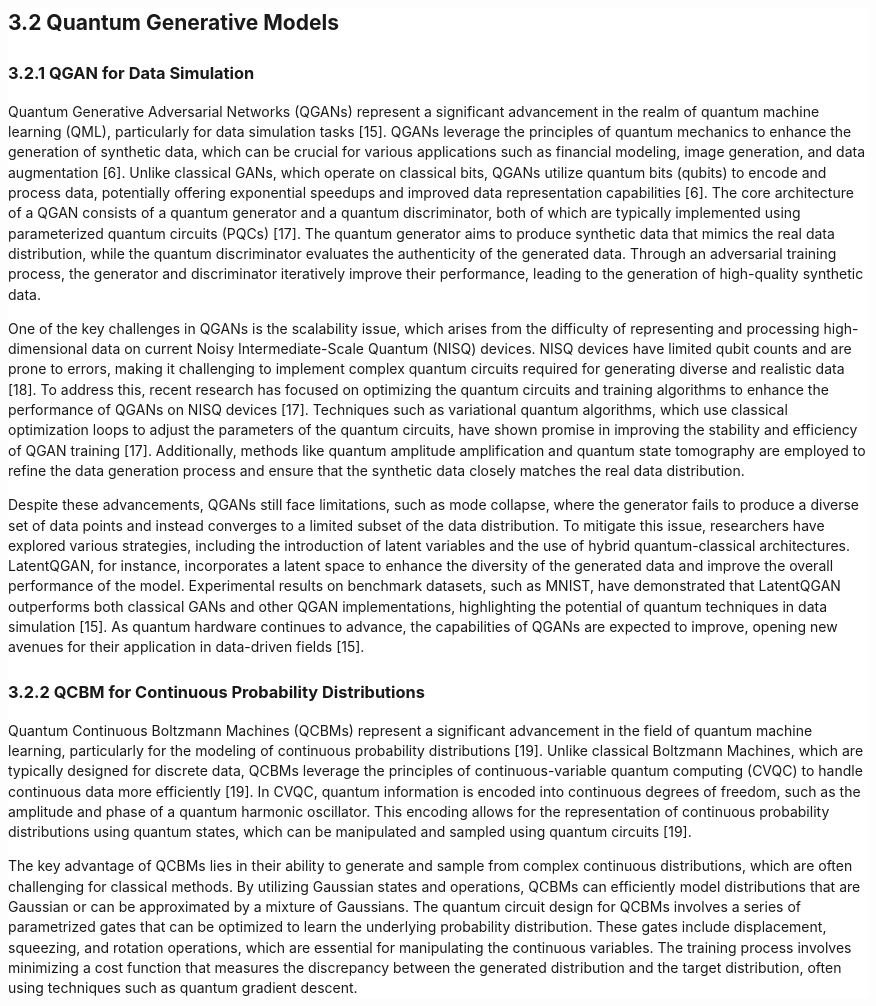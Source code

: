 ## 3.2 Quantum Generative Models

### 3.2.1 QGAN for Data Simulation
Quantum Generative Adversarial Networks (QGANs) represent a significant advancement in the realm of quantum machine learning (QML), particularly for data simulation tasks [15]. QGANs leverage the principles of quantum mechanics to enhance the generation of synthetic data, which can be crucial for various applications such as financial modeling, image generation, and data augmentation [6]. Unlike classical GANs, which operate on classical bits, QGANs utilize quantum bits (qubits) to encode and process data, potentially offering exponential speedups and improved data representation capabilities [6]. The core architecture of a QGAN consists of a quantum generator and a quantum discriminator, both of which are typically implemented using parameterized quantum circuits (PQCs) [17]. The quantum generator aims to produce synthetic data that mimics the real data distribution, while the quantum discriminator evaluates the authenticity of the generated data. Through an adversarial training process, the generator and discriminator iteratively improve their performance, leading to the generation of high-quality synthetic data.

One of the key challenges in QGANs is the scalability issue, which arises from the difficulty of representing and processing high-dimensional data on current Noisy Intermediate-Scale Quantum (NISQ) devices. NISQ devices have limited qubit counts and are prone to errors, making it challenging to implement complex quantum circuits required for generating diverse and realistic data [18]. To address this, recent research has focused on optimizing the quantum circuits and training algorithms to enhance the performance of QGANs on NISQ devices [17]. Techniques such as variational quantum algorithms, which use classical optimization loops to adjust the parameters of the quantum circuits, have shown promise in improving the stability and efficiency of QGAN training [17]. Additionally, methods like quantum amplitude amplification and quantum state tomography are employed to refine the data generation process and ensure that the synthetic data closely matches the real data distribution.

Despite these advancements, QGANs still face limitations, such as mode collapse, where the generator fails to produce a diverse set of data points and instead converges to a limited subset of the data distribution. To mitigate this issue, researchers have explored various strategies, including the introduction of latent variables and the use of hybrid quantum-classical architectures. LatentQGAN, for instance, incorporates a latent space to enhance the diversity of the generated data and improve the overall performance of the model. Experimental results on benchmark datasets, such as MNIST, have demonstrated that LatentQGAN outperforms both classical GANs and other QGAN implementations, highlighting the potential of quantum techniques in data simulation [15]. As quantum hardware continues to advance, the capabilities of QGANs are expected to improve, opening new avenues for their application in data-driven fields [15].

### 3.2.2 QCBM for Continuous Probability Distributions
Quantum Continuous Boltzmann Machines (QCBMs) represent a significant advancement in the field of quantum machine learning, particularly for the modeling of continuous probability distributions [19]. Unlike classical Boltzmann Machines, which are typically designed for discrete data, QCBMs leverage the principles of continuous-variable quantum computing (CVQC) to handle continuous data more efficiently [19]. In CVQC, quantum information is encoded into continuous degrees of freedom, such as the amplitude and phase of a quantum harmonic oscillator. This encoding allows for the representation of continuous probability distributions using quantum states, which can be manipulated and sampled using quantum circuits [19].

The key advantage of QCBMs lies in their ability to generate and sample from complex continuous distributions, which are often challenging for classical methods. By utilizing Gaussian states and operations, QCBMs can efficiently model distributions that are Gaussian or can be approximated by a mixture of Gaussians. The quantum circuit design for QCBMs involves a series of parametrized gates that can be optimized to learn the underlying probability distribution. These gates include displacement, squeezing, and rotation operations, which are essential for manipulating the continuous variables. The training process involves minimizing a cost function that measures the discrepancy between the generated distribution and the target distribution, often using techniques such as quantum gradient descent.
